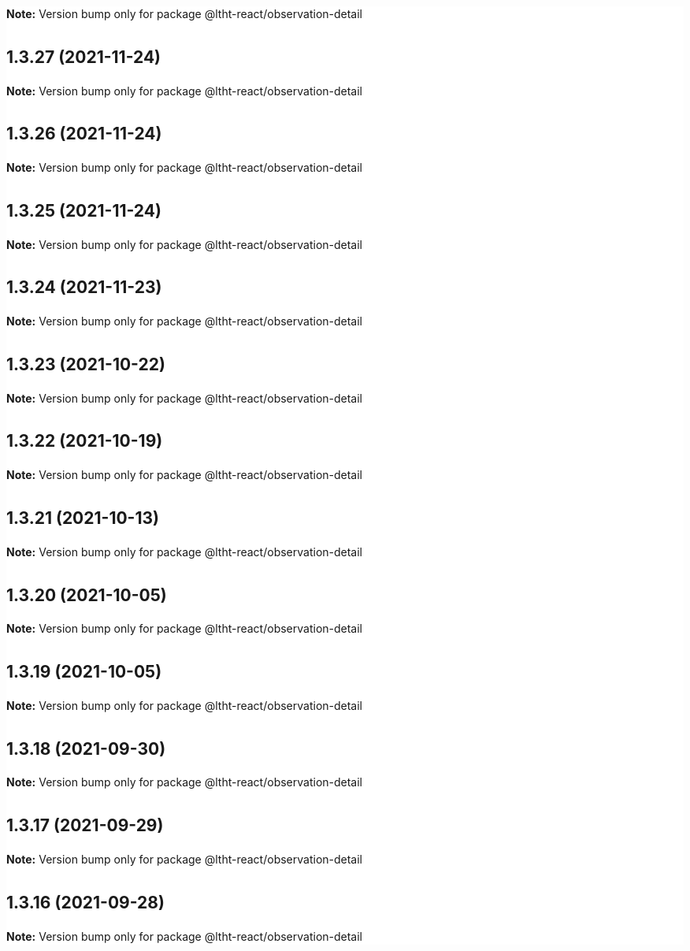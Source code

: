**Note:** Version bump only for package @ltht-react/observation-detail

## 1.3.27 (2021-11-24)

**Note:** Version bump only for package @ltht-react/observation-detail

## 1.3.26 (2021-11-24)

**Note:** Version bump only for package @ltht-react/observation-detail

## 1.3.25 (2021-11-24)

**Note:** Version bump only for package @ltht-react/observation-detail

## 1.3.24 (2021-11-23)

**Note:** Version bump only for package @ltht-react/observation-detail

## 1.3.23 (2021-10-22)

**Note:** Version bump only for package @ltht-react/observation-detail

## 1.3.22 (2021-10-19)

**Note:** Version bump only for package @ltht-react/observation-detail

## 1.3.21 (2021-10-13)

**Note:** Version bump only for package @ltht-react/observation-detail

## 1.3.20 (2021-10-05)

**Note:** Version bump only for package @ltht-react/observation-detail

## 1.3.19 (2021-10-05)

**Note:** Version bump only for package @ltht-react/observation-detail

## 1.3.18 (2021-09-30)

**Note:** Version bump only for package @ltht-react/observation-detail

## 1.3.17 (2021-09-29)

**Note:** Version bump only for package @ltht-react/observation-detail

## 1.3.16 (2021-09-28)

**Note:** Version bump only for package @ltht-react/observation-detail
